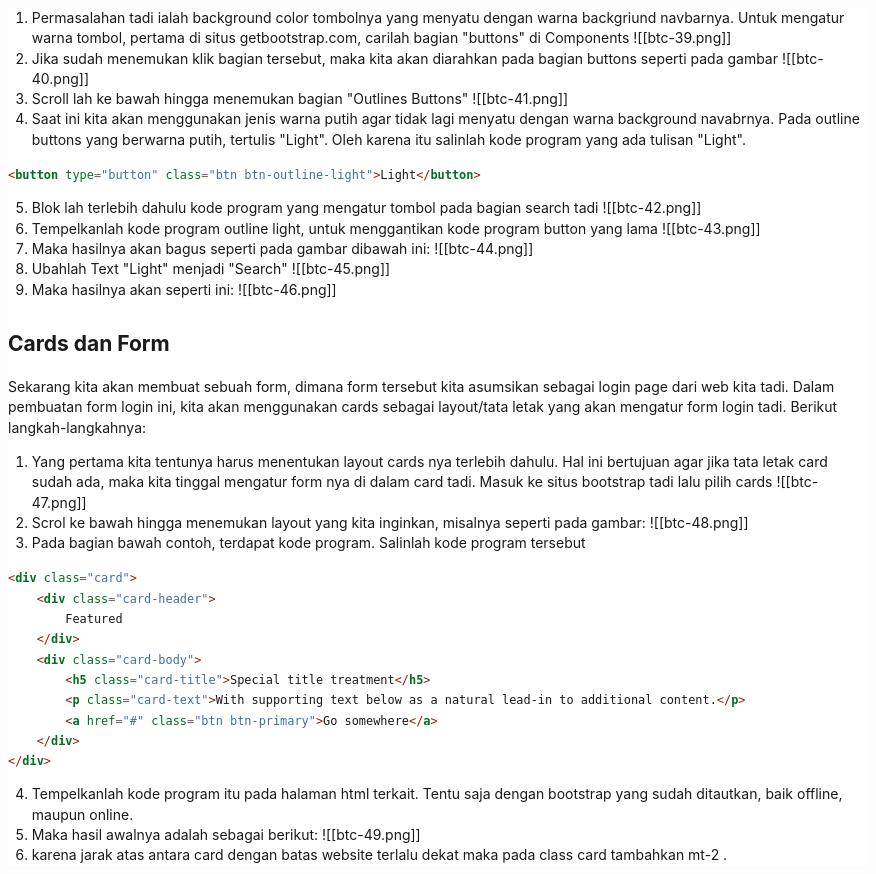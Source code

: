 
1. Permasalahan tadi ialah background color tombolnya yang menyatu dengan warna backgriund navbarnya. Untuk mengatur warna tombol, pertama di situs getbootstrap.com, carilah bagian "buttons" di Components
	![[btc-39.png]]
2. Jika sudah menemukan klik bagian tersebut, maka kita akan diarahkan pada bagian buttons seperti pada gambar
	![[btc-40.png]]
3. Scroll lah ke bawah hingga menemukan bagian "Outlines Buttons"
	![[btc-41.png]]
4. Saat ini kita akan menggunakan jenis warna putih agar tidak lagi menyatu dengan warna background navabrnya. Pada outline buttons yang berwarna putih, tertulis "Light". Oleh karena itu salinlah kode program yang ada tulisan "Light".
```html
<button type="button" class="btn btn-outline-light">Light</button>
```
5. Blok lah terlebih dahulu kode program yang mengatur tombol pada bagian search tadi
	![[btc-42.png]]
6. Tempelkanlah kode program outline light, untuk menggantikan kode program button yang lama
	![[btc-43.png]]
7. Maka hasilnya akan bagus seperti pada gambar dibawah ini:
	![[btc-44.png]]
8. Ubahlah Text "Light" menjadi "Search"
	![[btc-45.png]]
9. Maka hasilnya akan seperti ini:
	![[btc-46.png]]
## Cards dan Form
Sekarang kita akan membuat sebuah form, dimana form tersebut kita asumsikan sebagai login page dari web kita tadi. Dalam pembuatan form login ini, kita akan menggunakan cards sebagai layout/tata letak yang akan mengatur form login tadi. Berikut langkah-langkahnya:

1. Yang pertama kita tentunya harus menentukan layout cards nya terlebih dahulu. Hal ini bertujuan agar jika tata letak card sudah ada, maka kita tinggal mengatur form nya di dalam card tadi. Masuk ke situs bootstrap tadi lalu pilih cards
	![[btc-47.png]]
2. Scrol ke bawah hingga menemukan layout yang kita inginkan, misalnya seperti pada gambar:
	![[btc-48.png]]
3. Pada bagian bawah contoh, terdapat kode program. Salinlah kode program tersebut
```html
<div class="card">
    <div class="card-header">
        Featured
    </div>
    <div class="card-body">
        <h5 class="card-title">Special title treatment</h5>
        <p class="card-text">With supporting text below as a natural lead-in to additional content.</p>
        <a href="#" class="btn btn-primary">Go somewhere</a>
    </div>
</div>
```
4. Tempelkanlah kode program itu pada halaman html terkait. Tentu saja dengan bootstrap yang sudah ditautkan, baik offline, maupun online.
5. Maka hasil awalnya adalah sebagai berikut:
	![[btc-49.png]]
6. karena jarak atas antara card dengan batas website terlalu dekat maka pada class card tambahkan mt-2 .
```html
```
